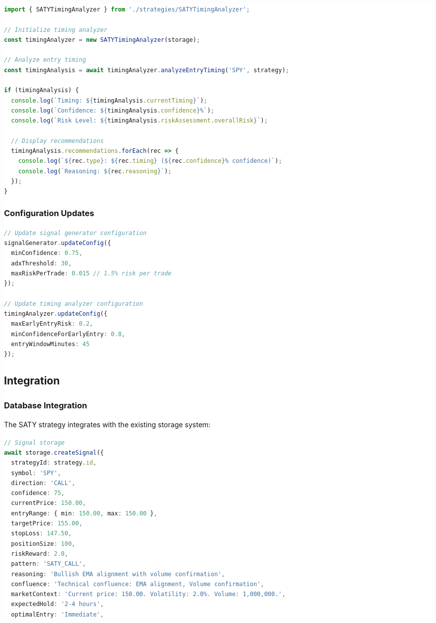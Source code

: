 ```typescript
import { SATYTimingAnalyzer } from './strategies/SATYTimingAnalyzer';

// Initialize timing analyzer
const timingAnalyzer = new SATYTimingAnalyzer(storage);

// Analyze entry timing
const timingAnalysis = await timingAnalyzer.analyzeEntryTiming('SPY', strategy);

if (timingAnalysis) {
  console.log(`Timing: ${timingAnalysis.currentTiming}`);
  console.log(`Confidence: ${timingAnalysis.confidence}%`);
  console.log(`Risk Level: ${timingAnalysis.riskAssessment.overallRisk}`);
  
  // Display recommendations
  timingAnalysis.recommendations.forEach(rec => {
    console.log(`${rec.type}: ${rec.timing} (${rec.confidence}% confidence)`);
    console.log(`Reasoning: ${rec.reasoning}`);
  });
}
```

### Configuration Updates

```typescript
// Update signal generator configuration
signalGenerator.updateConfig({
  minConfidence: 0.75,
  adxThreshold: 30,
  maxRiskPerTrade: 0.015 // 1.5% risk per trade
});

// Update timing analyzer configuration
timingAnalyzer.updateConfig({
  maxEarlyEntryRisk: 0.2,
  minConfidenceForEarlyEntry: 0.8,
  entryWindowMinutes: 45
});
```

## Integration

### Database Integration

The SATY strategy integrates with the existing storage system:

```typescript
// Signal storage
await storage.createSignal({
  strategyId: strategy.id,
  symbol: 'SPY',
  direction: 'CALL',
  confidence: 75,
  currentPrice: 150.00,
  entryRange: { min: 150.00, max: 150.00 },
  targetPrice: 155.00,
  stopLoss: 147.50,
  positionSize: 100,
  riskReward: 2.0,
  pattern: 'SATY_CALL',
  reasoning: 'Bullish EMA alignment with volume confirmation',
  confluence: 'Technical confluence: EMA alignment, Volume confirmation',
  marketContext: 'Current price: 150.00. Volatility: 2.0%. Volume: 1,000,000.',
  expectedHold: '2-4 hours',
  optimalEntry: 'Immediate',
```